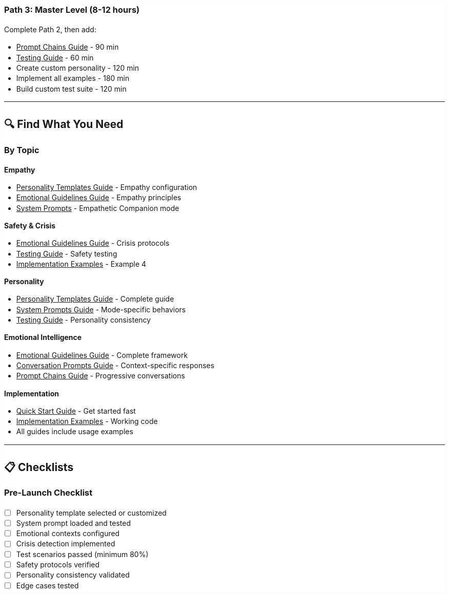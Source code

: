 ### Path 3: Master Level (8-12 hours)
Complete Path 2, then add:
- [Prompt Chains Guide](prompt-chains-guide.md) - 90 min
- [Testing Guide](testing-guide.md) - 60 min
- Create custom personality - 120 min
- Implement all examples - 180 min
- Build custom test suite - 120 min

---

## 🔍 Find What You Need

### By Topic

**Empathy**
- [Personality Templates Guide](personality-guide.md) - Empathy configuration
- [Emotional Guidelines Guide](emotional-guidelines-guide.md) - Empathy principles
- [System Prompts](system-prompts-guide.md) - Empathetic Companion mode

**Safety & Crisis**
- [Emotional Guidelines Guide](emotional-guidelines-guide.md) - Crisis protocols
- [Testing Guide](testing-guide.md) - Safety testing
- [Implementation Examples](../examples/implementation-examples.md) - Example 4

**Personality**
- [Personality Templates Guide](personality-guide.md) - Complete guide
- [System Prompts Guide](system-prompts-guide.md) - Mode-specific behaviors
- [Testing Guide](testing-guide.md) - Personality consistency

**Emotional Intelligence**
- [Emotional Guidelines Guide](emotional-guidelines-guide.md) - Complete framework
- [Conversation Prompts Guide](conversation-prompts-guide.md) - Context-specific responses
- [Prompt Chains Guide](prompt-chains-guide.md) - Progressive conversations

**Implementation**
- [Quick Start Guide](quick-start-guide.md) - Get started fast
- [Implementation Examples](../examples/implementation-examples.md) - Working code
- All guides include usage examples

---

## 📋 Checklists

### Pre-Launch Checklist
- [ ] Personality template selected or customized
- [ ] System prompt loaded and tested
- [ ] Emotional contexts configured
- [ ] Crisis detection implemented
- [ ] Test scenarios passed (minimum 80%)
- [ ] Safety protocols verified
- [ ] Personality consistency validated
- [ ] Edge cases tested
